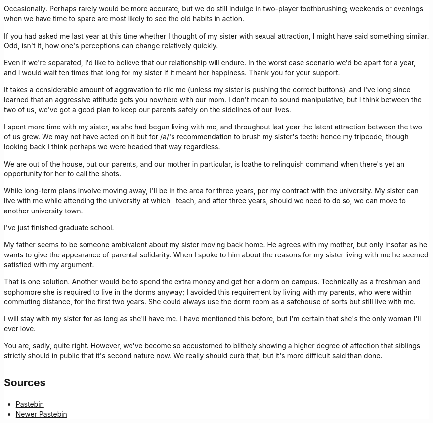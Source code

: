 Occasionally. Perhaps rarely would be more accurate, but we do still indulge in two-player toothbrushing; weekends or evenings when we have time to spare are most likely to see the old habits in action.


If you had asked me last year at this time whether I thought of my sister with sexual attraction, I might have said something similar. Odd, isn't it, how one's perceptions can change relatively quickly.

Even if we're separated, I'd like to believe that our relationship will endure. In the worst case scenario we'd be apart for a year, and I would wait ten times that long for my sister if it meant her happiness. Thank you for your support.

It takes a considerable amount of aggravation to rile me (unless my sister is pushing the correct buttons), and I've long since learned that an aggressive attitude gets you nowhere with our mom. I don't mean to sound manipulative, but I think between the two of us, we've got a good plan to keep our parents safely on the sidelines of our lives.

I spent more time with my sister, as she had begun living with me, and throughout last year the latent attraction between the two of us grew. We may not have acted on it but for /a/'s recommendation to brush my sister's teeth: hence my tripcode, though looking back I think perhaps we were headed that way regardless.

We are out of the house, but our parents, and our mother in particular, is loathe to relinquish command when there's yet an opportunity for her to call the shots.

While long-term plans involve moving away, I'll be in the area for three years, per my contract with the university. My sister can live with me while attending the university at which I teach, and after three years, should we need to do so, we can move to another university town.

I've just finished graduate school.

My father seems to be someone ambivalent about my sister moving back home. He agrees with my mother, but only insofar as he wants to give the appearance of parental solidarity. When I spoke to him about the reasons for my sister living with me he seemed satisfied with my argument.

That is one solution. Another would be to spend the extra money and get her a dorm on campus. Technically as a freshman and sophomore she is required to live in the dorms anyway; I avoided this requirement by living with my parents, who were within commuting distance, for the first two years. She could always use the dorm room as a safehouse of sorts but still live with me.

I will stay with my sister for as long as she'll have me. I have mentioned this before, but I'm certain that she's the only woman I'll ever love.

You are, sadly, quite right. However, we've become so accustomed to blithely showing a higher degree of affection that siblings strictly should in public that it's second nature now. We really should curb that, but it's more difficult said than done.

## Sources

* [Pastebin](http://pastebin.com/Gt47E4Nr)
* [Newer Pastebin](http://pastebin.com/90nWJGPt)